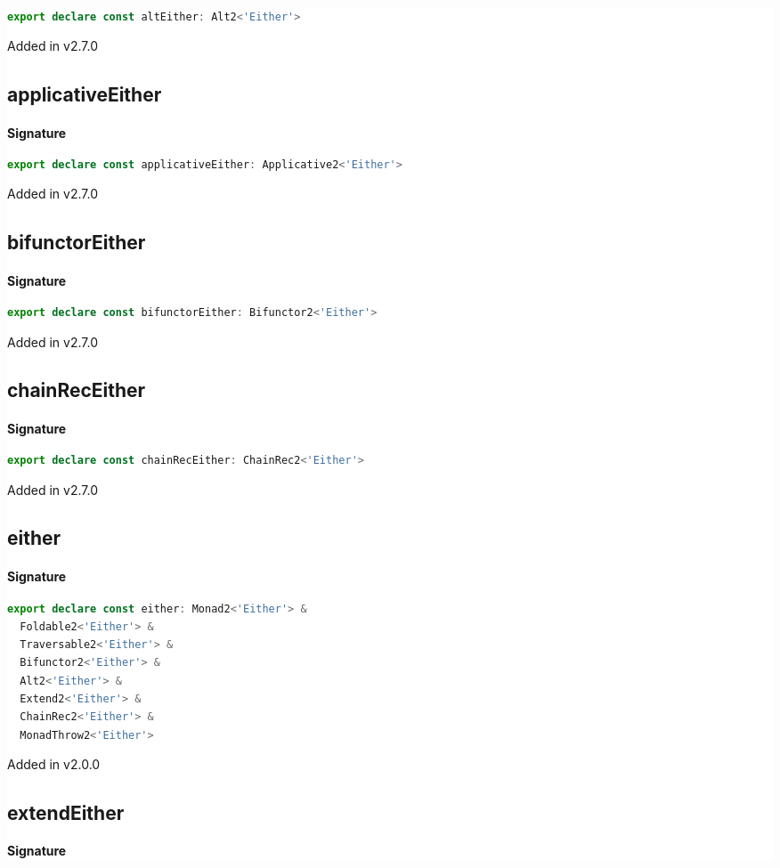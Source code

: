 ```ts
export declare const altEither: Alt2<'Either'>
```

Added in v2.7.0

## applicativeEither

**Signature**

```ts
export declare const applicativeEither: Applicative2<'Either'>
```

Added in v2.7.0

## bifunctorEither

**Signature**

```ts
export declare const bifunctorEither: Bifunctor2<'Either'>
```

Added in v2.7.0

## chainRecEither

**Signature**

```ts
export declare const chainRecEither: ChainRec2<'Either'>
```

Added in v2.7.0

## either

**Signature**

```ts
export declare const either: Monad2<'Either'> &
  Foldable2<'Either'> &
  Traversable2<'Either'> &
  Bifunctor2<'Either'> &
  Alt2<'Either'> &
  Extend2<'Either'> &
  ChainRec2<'Either'> &
  MonadThrow2<'Either'>
```

Added in v2.0.0

## extendEither

**Signature**
